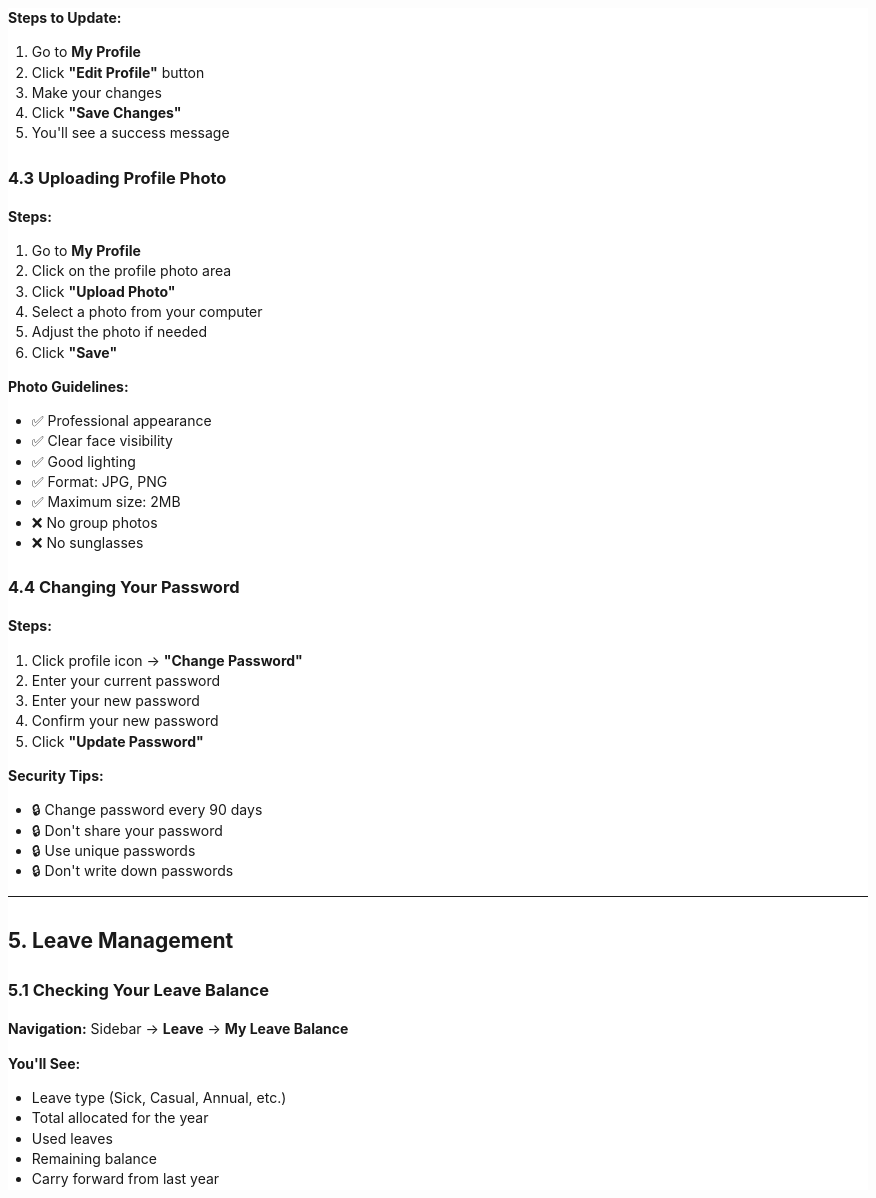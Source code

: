 **Steps to Update:**
1. Go to **My Profile**
2. Click **"Edit Profile"** button
3. Make your changes
4. Click **"Save Changes"**
5. You'll see a success message

### 4.3 Uploading Profile Photo

**Steps:**
1. Go to **My Profile**
2. Click on the profile photo area
3. Click **"Upload Photo"**
4. Select a photo from your computer
5. Adjust the photo if needed
6. Click **"Save"**

**Photo Guidelines:**
- ✅ Professional appearance
- ✅ Clear face visibility
- ✅ Good lighting
- ✅ Format: JPG, PNG
- ✅ Maximum size: 2MB
- ❌ No group photos
- ❌ No sunglasses

### 4.4 Changing Your Password

**Steps:**
1. Click profile icon → **"Change Password"**
2. Enter your current password
3. Enter your new password
4. Confirm your new password
5. Click **"Update Password"**

**Security Tips:**
- 🔒 Change password every 90 days
- 🔒 Don't share your password
- 🔒 Use unique passwords
- 🔒 Don't write down passwords

---

## 5. Leave Management

### 5.1 Checking Your Leave Balance

**Navigation:** Sidebar → **Leave** → **My Leave Balance**

**You'll See:**
- Leave type (Sick, Casual, Annual, etc.)
- Total allocated for the year
- Used leaves
- Remaining balance
- Carry forward from last year

